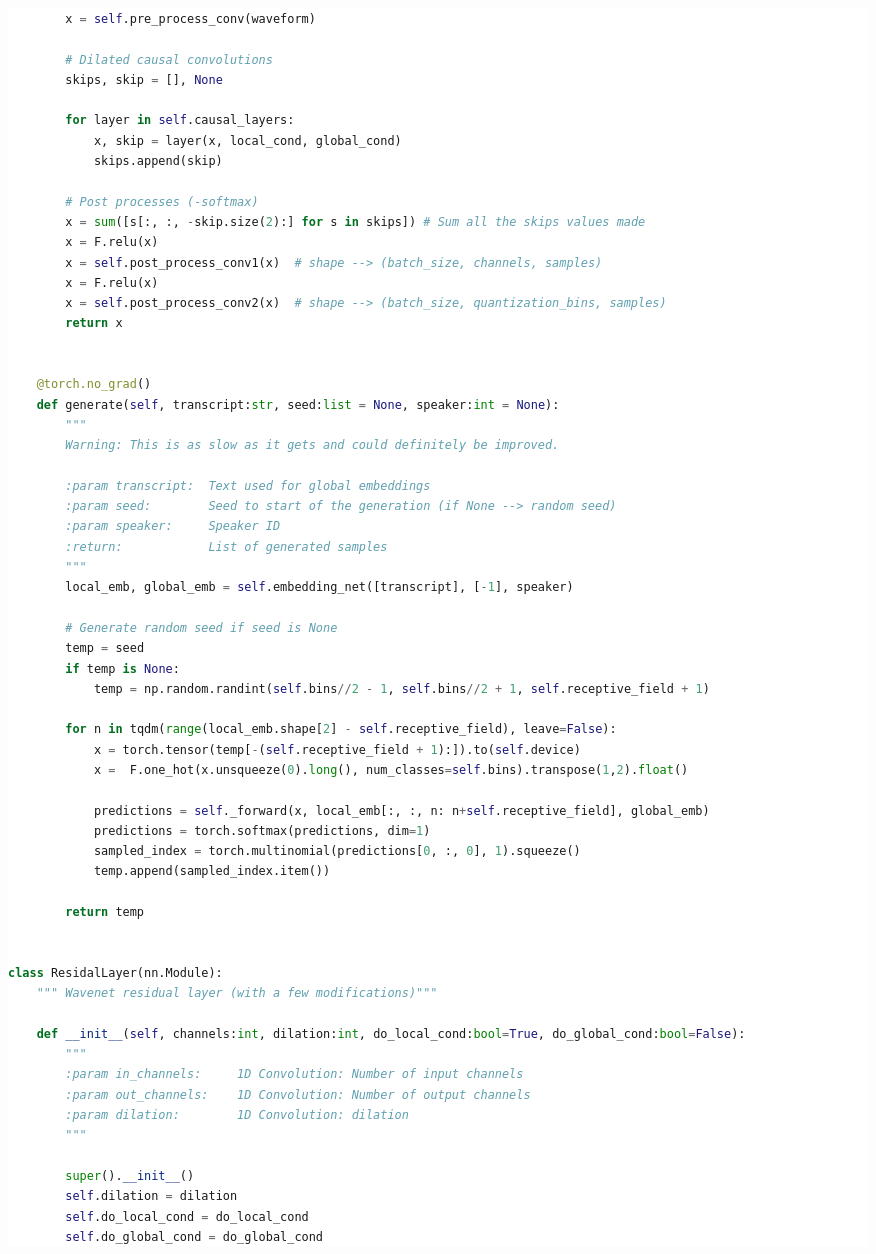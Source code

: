 ```python
        x = self.pre_process_conv(waveform)

        # Dilated causal convolutions
        skips, skip = [], None

        for layer in self.causal_layers:
            x, skip = layer(x, local_cond, global_cond)
            skips.append(skip)

        # Post processes (-softmax)
        x = sum([s[:, :, -skip.size(2):] for s in skips]) # Sum all the skips values made
        x = F.relu(x)
        x = self.post_process_conv1(x)  # shape --> (batch_size, channels, samples)
        x = F.relu(x)
        x = self.post_process_conv2(x)  # shape --> (batch_size, quantization_bins, samples)
        return x


    @torch.no_grad()
    def generate(self, transcript:str, seed:list = None, speaker:int = None):
        """
        Warning: This is as slow as it gets and could definitely be improved.

        :param transcript:  Text used for global embeddings
        :param seed:        Seed to start of the generation (if None --> random seed)
        :param speaker:     Speaker ID
        :return:            List of generated samples
        """
        local_emb, global_emb = self.embedding_net([transcript], [-1], speaker)

        # Generate random seed if seed is None
        temp = seed
        if temp is None:
            temp = np.random.randint(self.bins//2 - 1, self.bins//2 + 1, self.receptive_field + 1)

        for n in tqdm(range(local_emb.shape[2] - self.receptive_field), leave=False):
            x = torch.tensor(temp[-(self.receptive_field + 1):]).to(self.device)
            x =  F.one_hot(x.unsqueeze(0).long(), num_classes=self.bins).transpose(1,2).float()

            predictions = self._forward(x, local_emb[:, :, n: n+self.receptive_field], global_emb)
            predictions = torch.softmax(predictions, dim=1)
            sampled_index = torch.multinomial(predictions[0, :, 0], 1).squeeze()
            temp.append(sampled_index.item())

        return temp


class ResidalLayer(nn.Module):
    """ Wavenet residual layer (with a few modifications)"""

    def __init__(self, channels:int, dilation:int, do_local_cond:bool=True, do_global_cond:bool=False):
        """
        :param in_channels:     1D Convolution: Number of input channels
        :param out_channels:    1D Convolution: Number of output channels
        :param dilation:        1D Convolution: dilation
        """

        super().__init__()
        self.dilation = dilation
        self.do_local_cond = do_local_cond
        self.do_global_cond = do_global_cond

```